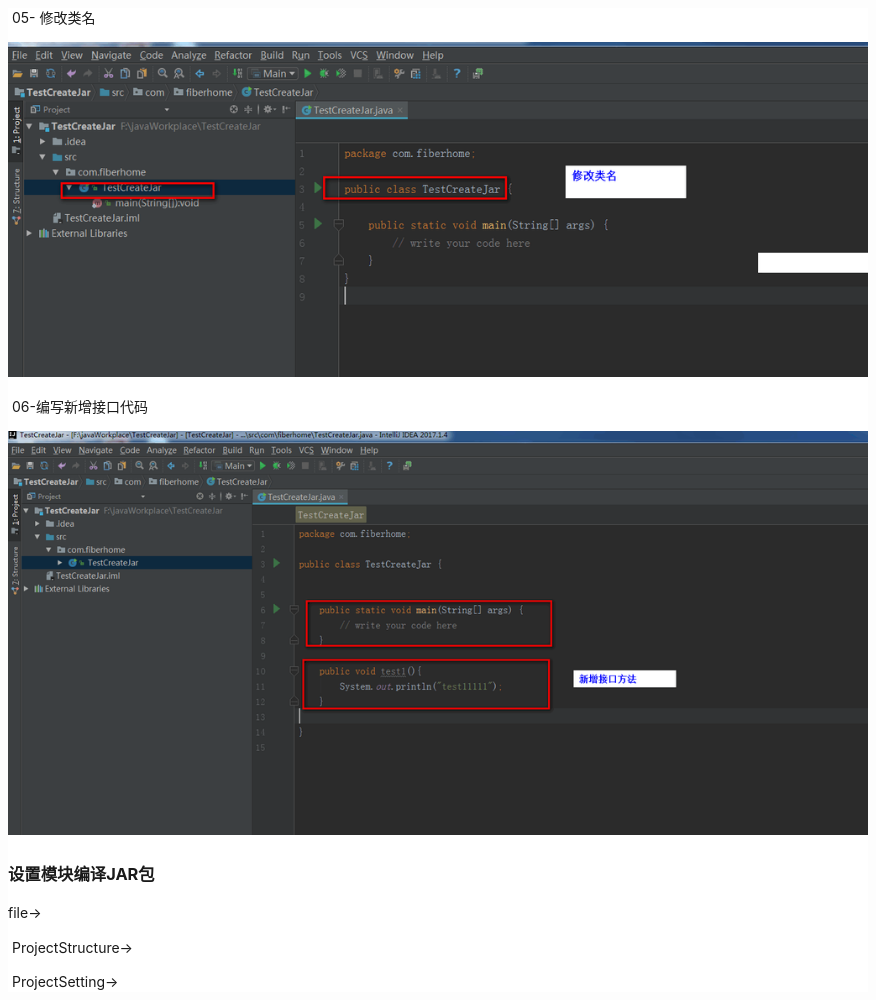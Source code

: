 ​		05- 修改类名

![修改类名](.\image\修改类名.png)

​		06-编写新增接口代码

![编写新增接口方法](.\image\编写新增接口方法.png)

### 设置模块编译JAR包

file->

​	ProjectStructure->

​		ProjectSetting->
